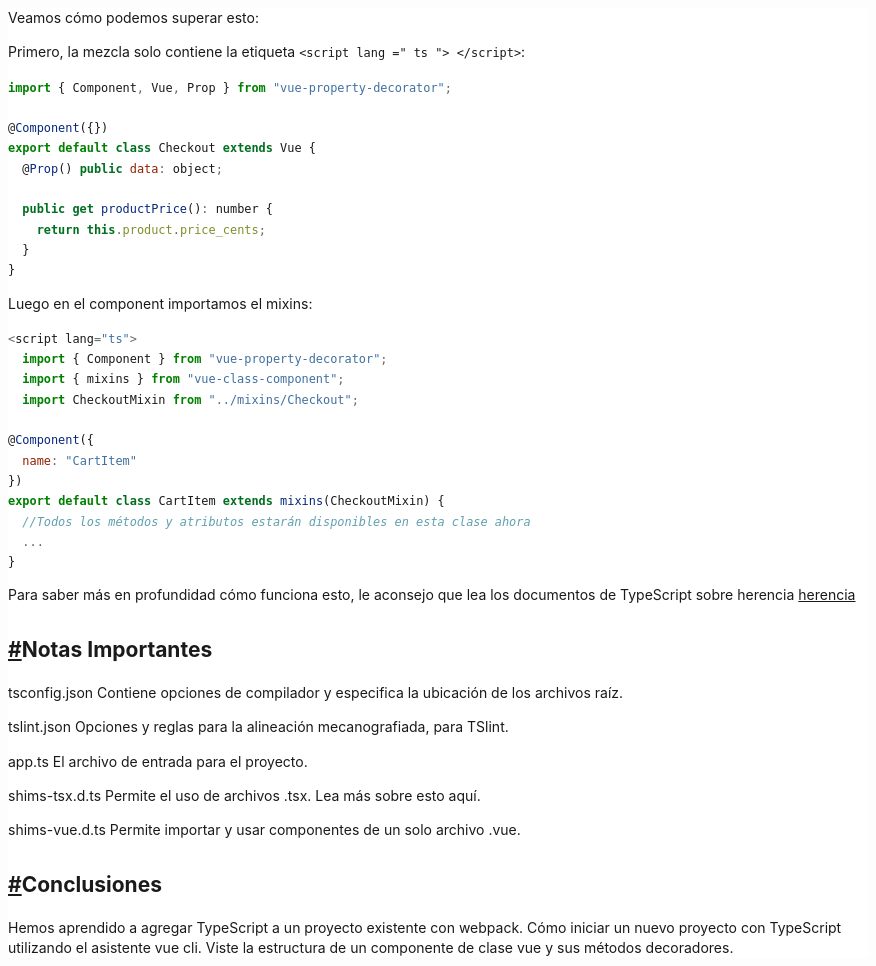 Veamos cómo podemos superar esto:

Primero, la mezcla solo contiene la etiqueta `<script lang =" ts "> </script>`:

```javascript
import { Component, Vue, Prop } from "vue-property-decorator";

@Component({})
export default class Checkout extends Vue {
  @Prop() public data: object;

  public get productPrice(): number {
    return this.product.price_cents;
  }
}
```

Luego en el component importamos el mixins:

```javascript
<script lang="ts">
  import { Component } from "vue-property-decorator";
  import { mixins } from "vue-class-component"; 
  import CheckoutMixin from "../mixins/Checkout";

@Component({
  name: "CartItem"
})
export default class CartItem extends mixins(CheckoutMixin) {
  //Todos los métodos y atributos estarán disponibles en esta clase ahora
  ...
}
```
Para saber más en profundidad cómo funciona esto, le aconsejo que lea los documentos de TypeScript sobre herencia
[herencia](https://www.typescriptlang.org/docs/handbook/classes.html#inheritance)

## <a href="#important-notes" name="important-notes">#</a>Notas Importantes
tsconfig.json
Contiene opciones de compilador y especifica la ubicación de los archivos raíz.

tslint.json
Opciones y reglas para la alineación mecanografiada, para TSlint.

app.ts
El archivo de entrada para el proyecto.

shims-tsx.d.ts
Permite el uso de archivos .tsx. Lea más sobre esto aquí.

shims-vue.d.ts
Permite importar y usar componentes de un solo archivo .vue.

## <a href="#conclusion" name="conclusion">#</a>Conclusiones
Hemos aprendido a agregar TypeScript a un proyecto existente con webpack. Cómo iniciar un nuevo proyecto con TypeScript utilizando el asistente vue cli. Viste la estructura de un componente de clase vue y sus métodos decoradores.
